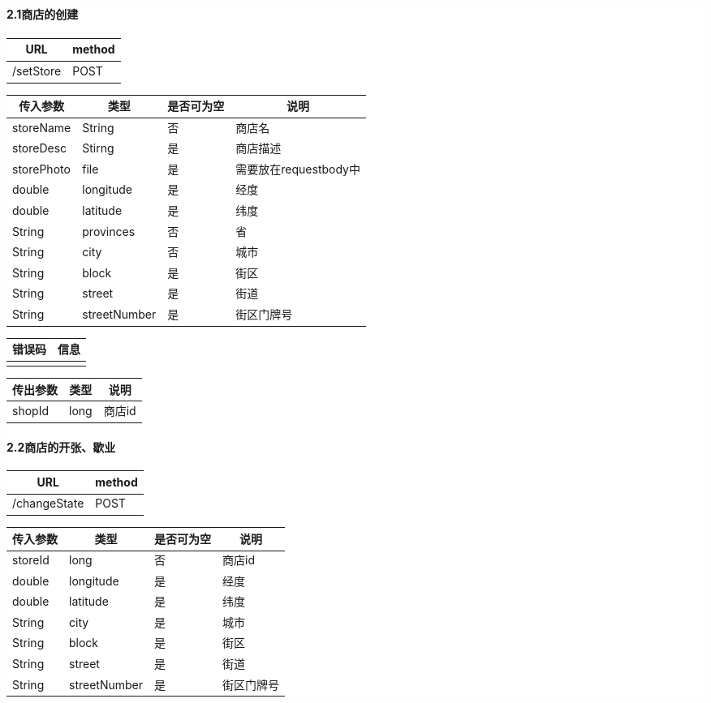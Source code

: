 

#### 2.1商店的创建

| URL       | method |
| --------- | ------ |
| /setStore | POST   |

| 传入参数   | 类型         | 是否可为空 | 说明                  |
| ---------- | ------------ | ---------- | --------------------- |
| storeName  | String       | 否         | 商店名                |
| storeDesc  | Stirng       | 是         | 商店描述              |
| storePhoto | file         | 是         | 需要放在requestbody中 |
| double     | longitude    | 是         | 经度                  |
| double     | latitude     | 是         | 纬度                  |
| String     | provinces    | 否         | 省                    |
| String     | city         | 否         | 城市                  |
| String     | block        | 是         | 街区                  |
| String     | street       | 是         | 街道                  |
| String     | streetNumber | 是         | 街区门牌号            |

| 错误码 | 信息 |
| ------ | ---- |
|        |      |

| 传出参数 | 类型 | 说明   |
| -------- | ---- | ------ |
| shopId   | long | 商店id |

#### 2.2商店的开张、歇业

| URL          | method |
| ------------ | ------ |
| /changeState | POST   |



| 传入参数 | 类型         | 是否可为空 | 说明       |
| -------- | ------------ | ---------- | ---------- |
| storeId  | long         | 否         | 商店id     |
| double   | longitude    | 是         | 经度       |
| double   | latitude     | 是         | 纬度       |
| String   | city         | 是         | 城市       |
| String   | block        | 是         | 街区       |
| String   | street       | 是         | 街道       |
| String   | streetNumber | 是         | 街区门牌号 |
